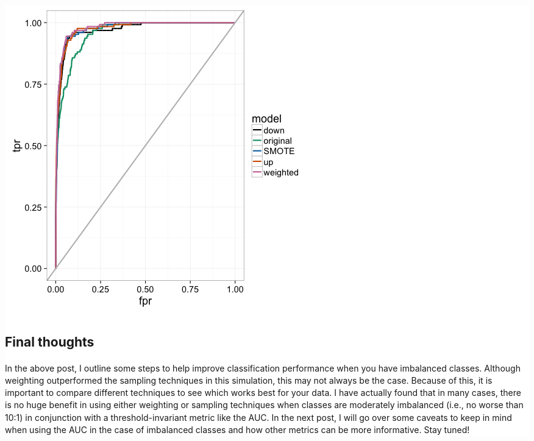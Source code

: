![center](/figs/2016-12-10-imbalanced-classes-part-1/unnamed-chunk-5-1.png)


## Final thoughts

In the above post, I outline some steps to help improve classification performance when you have imbalanced classes. Although weighting outperformed the sampling techniques in this simulation, this may not always be the case. Because of this, it is important to compare different techniques to see which works best for your data. I have actually found that in many cases, there is no huge benefit in using either weighting or sampling techniques when classes are moderately imbalanced (i.e., no worse than 10:1) in conjunction with a threshold-invariant metric like the AUC. In the next post, I will go over some caveats to keep in mind when using the AUC in the case of imbalanced classes and how other metrics can be more informative. Stay tuned!

